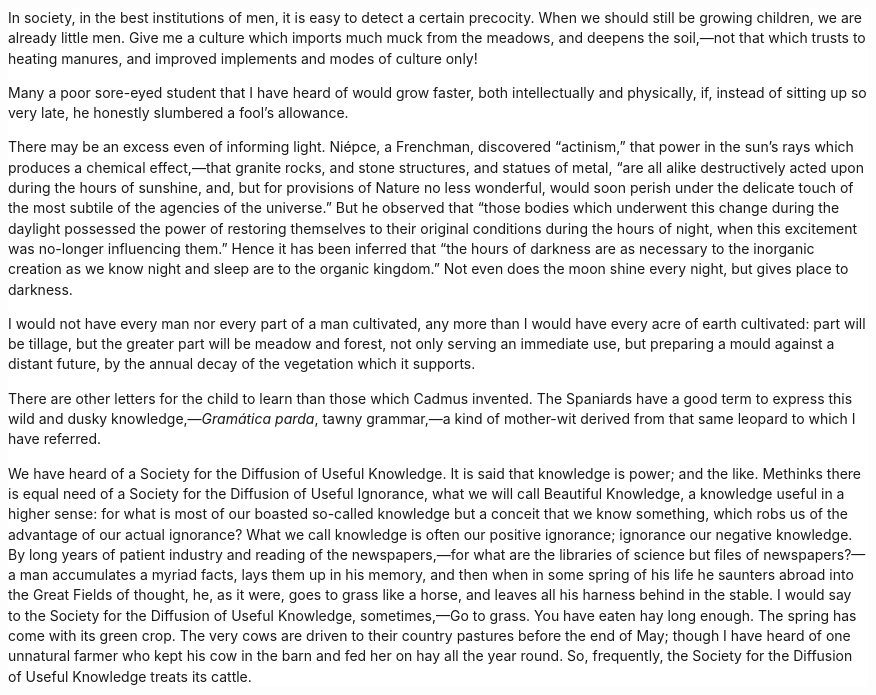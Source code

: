 In society, in the best institutions of men, it is easy to detect a certain
precocity. When we should still be growing children, we are already little men.
Give me a culture which imports much muck from the meadows, and deepens the
soil,—not that which trusts to heating manures, and improved implements
and modes of culture only!

Many a poor sore-eyed student that I have heard of would grow faster, both
intellectually and physically, if, instead of sitting up so very late, he
honestly slumbered a fool’s allowance.

There may be an excess even of informing light. Niépce, a Frenchman, discovered
“actinism,” that power in the sun’s rays which produces a
chemical effect,—that granite rocks, and stone structures, and statues of
metal, “are all alike destructively acted upon during the hours of
sunshine, and, but for provisions of Nature no less wonderful, would soon
perish under the delicate touch of the most subtile of the agencies of the
universe.” But he observed that “those bodies which underwent this
change during the daylight possessed the power of restoring themselves to their
original conditions during the hours of night, when this excitement was
no-longer influencing them.” Hence it has been inferred that “the
hours of darkness are as necessary to the inorganic creation as we know night
and sleep are to the organic kingdom.” Not even does the moon shine every
night, but gives place to darkness.

I would not have every man nor every part of a man cultivated, any more than I
would have every acre of earth cultivated: part will be tillage, but the
greater part will be meadow and forest, not only serving an immediate use, but
preparing a mould against a distant future, by the annual decay of the
vegetation which it supports.

There are other letters for the child to learn than those which Cadmus
invented. The Spaniards have a good term to express this wild and dusky
knowledge,—*Gramática parda*, tawny grammar,—a kind of
mother-wit derived from that same leopard to which I have referred.

We have heard of a Society for the Diffusion of Useful Knowledge. It is said
that knowledge is power; and the like. Methinks there is equal need of a
Society for the Diffusion of Useful Ignorance, what we will call Beautiful
Knowledge, a knowledge useful in a higher sense: for what is most of our
boasted so-called knowledge but a conceit that we know something, which robs us
of the advantage of our actual ignorance? What we call knowledge is often our
positive ignorance; ignorance our negative knowledge. By long years of patient
industry and reading of the newspapers,—for what are the libraries of
science but files of newspapers?—a man accumulates a myriad facts, lays
them up in his memory, and then when in some spring of his life he saunters
abroad into the Great Fields of thought, he, as it were, goes to grass like a
horse, and leaves all his harness behind in the stable. I would say to the
Society for the Diffusion of Useful Knowledge, sometimes,—Go to grass.
You have eaten hay long enough. The spring has come with its green crop. The
very cows are driven to their country pastures before the end of May; though I
have heard of one unnatural farmer who kept his cow in the barn and fed her on
hay all the year round. So, frequently, the Society for the Diffusion of Useful
Knowledge treats its cattle.

